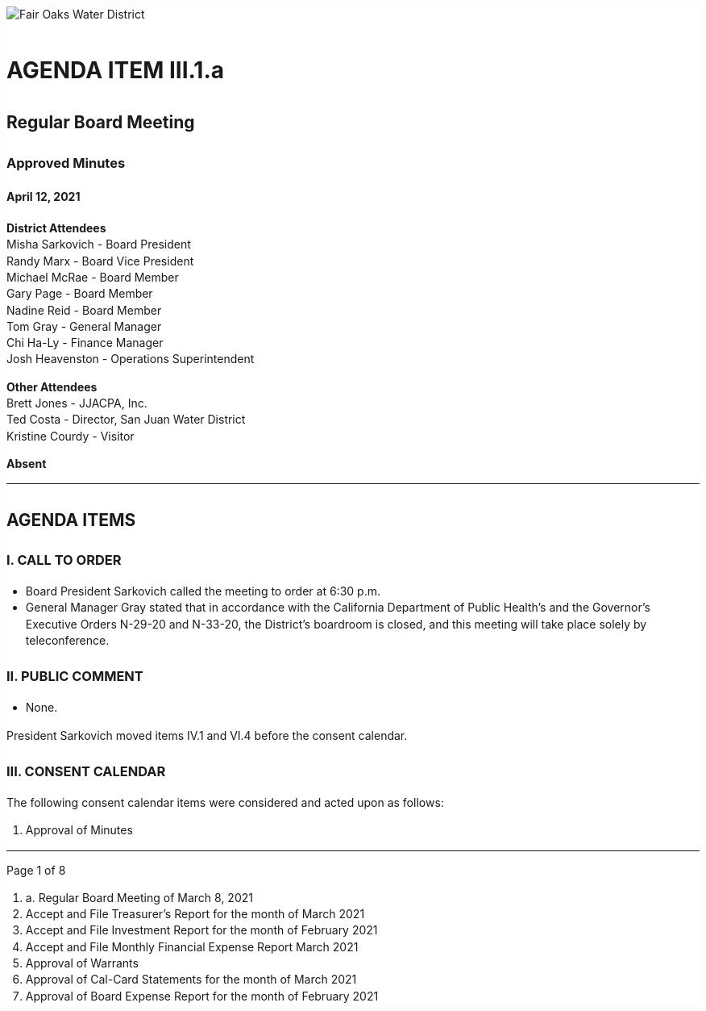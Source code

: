 
![Fair Oaks Water District](https://via.placeholder.com/150)

# AGENDA ITEM III.1.a
## Regular Board Meeting
### Approved Minutes
#### April 12, 2021

**District Attendees**  
Misha Sarkovich - Board President  
Randy Marx - Board Vice President  
Michael McRae - Board Member  
Gary Page - Board Member  
Nadine Reid - Board Member  
Tom Gray - General Manager  
Chi Ha-Ly - Finance Manager  
Josh Heavenston - Operations Superintendent  

**Other Attendees**  
Brett Jones - JJACPA, Inc.  
Ted Costa - Director, San Juan Water District  
Kristine Courdy - Visitor  

**Absent**  

---

## AGENDA ITEMS

### I. CALL TO ORDER
- Board President Sarkovich called the meeting to order at 6:30 p.m.
- General Manager Gray stated that in accordance with the California Department of Public Health’s and the Governor’s Executive Orders N-29-20 and N-33-20, the District’s boardroom is closed, and this meeting will take place solely by teleconference.

### II. PUBLIC COMMENT
- None.

President Sarkovich moved items IV.1 and VI.4 before the consent calendar.

### III. CONSENT CALENDAR
The following consent calendar items were considered and acted upon as follows:

1. Approval of Minutes  

---

Page 1 of 8

1. a. Regular Board Meeting of March 8, 2021  
2. Accept and File Treasurer’s Report for the month of March 2021  
3. Accept and File Investment Report for the month of February 2021  
4. Accept and File Monthly Financial Expense Report March 2021  
5. Approval of Warrants  
6. Approval of Cal-Card Statements for the month of March 2021  
7. Approval of Board Expense Report for the month of February 2021  
